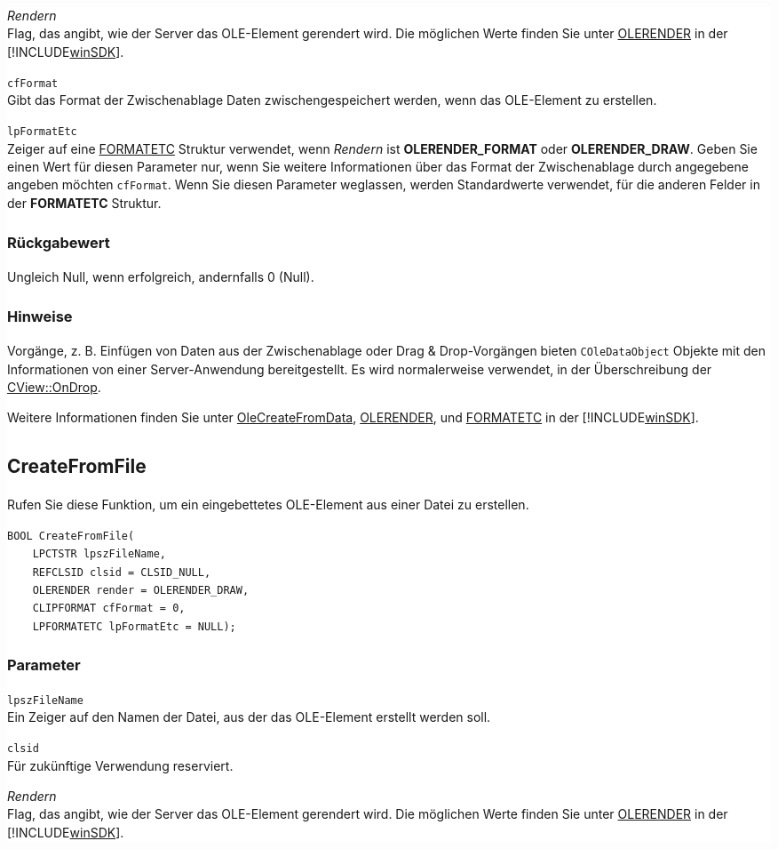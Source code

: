  *Rendern*  
 Flag, das angibt, wie der Server das OLE-Element gerendert wird. Die möglichen Werte finden Sie unter [OLERENDER](http://msdn.microsoft.com/library/windows/desktop/ms691507) in der [!INCLUDE[winSDK](../../atl/includes/winsdk_md.md)].  
  
 `cfFormat`  
 Gibt das Format der Zwischenablage Daten zwischengespeichert werden, wenn das OLE-Element zu erstellen.  
  
 `lpFormatEtc`  
 Zeiger auf eine [FORMATETC](http://msdn.microsoft.com/library/windows/desktop/ms682177) Struktur verwendet, wenn *Rendern* ist **OLERENDER_FORMAT** oder **OLERENDER_DRAW**. Geben Sie einen Wert für diesen Parameter nur, wenn Sie weitere Informationen über das Format der Zwischenablage durch angegebene angeben möchten `cfFormat`. Wenn Sie diesen Parameter weglassen, werden Standardwerte verwendet, für die anderen Felder in der **FORMATETC** Struktur.  
  
### <a name="return-value"></a>Rückgabewert  
 Ungleich Null, wenn erfolgreich, andernfalls 0 (Null).  
  
### <a name="remarks"></a>Hinweise  
 Vorgänge, z. B. Einfügen von Daten aus der Zwischenablage oder Drag & Drop-Vorgängen bieten `COleDataObject` Objekte mit den Informationen von einer Server-Anwendung bereitgestellt. Es wird normalerweise verwendet, in der Überschreibung der [CView::OnDrop](../../mfc/reference/cview-class.md#ondrop).  
  
 Weitere Informationen finden Sie unter [OleCreateFromData](http://msdn.microsoft.com/library/windows/desktop/ms691211), [OLERENDER](http://msdn.microsoft.com/library/windows/desktop/ms691507), und [FORMATETC](http://msdn.microsoft.com/library/windows/desktop/ms682177) in der [!INCLUDE[winSDK](../../atl/includes/winsdk_md.md)].  
  
##  <a name="a-namecreatefromfilea--coleclientitemcreatefromfile"></a><a name="createfromfile"></a>CreateFromFile  
 Rufen Sie diese Funktion, um ein eingebettetes OLE-Element aus einer Datei zu erstellen.  
  
```  
BOOL CreateFromFile(
    LPCTSTR lpszFileName,  
    REFCLSID clsid = CLSID_NULL,  
    OLERENDER render = OLERENDER_DRAW,  
    CLIPFORMAT cfFormat = 0,  
    LPFORMATETC lpFormatEtc = NULL);
```  
  
### <a name="parameters"></a>Parameter  
 `lpszFileName`  
 Ein Zeiger auf den Namen der Datei, aus der das OLE-Element erstellt werden soll.  
  
 `clsid`  
 Für zukünftige Verwendung reserviert.  
  
 *Rendern*  
 Flag, das angibt, wie der Server das OLE-Element gerendert wird. Die möglichen Werte finden Sie unter [OLERENDER](http://msdn.microsoft.com/library/windows/desktop/ms691507) in der [!INCLUDE[winSDK](../../atl/includes/winsdk_md.md)].  
  